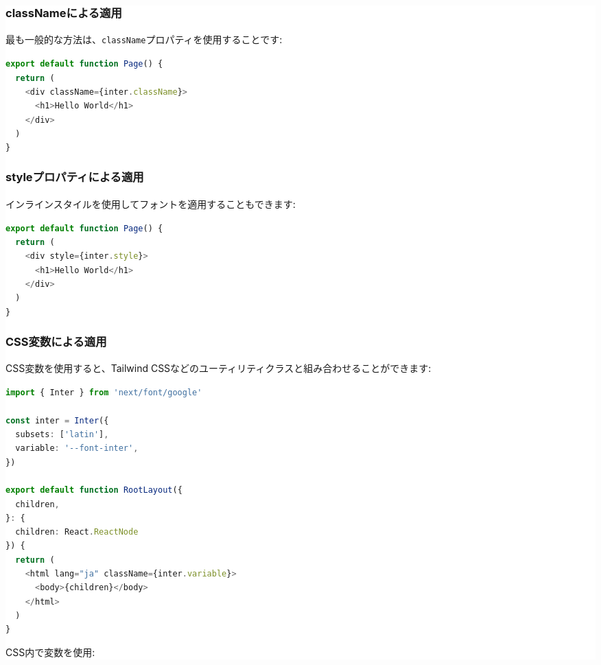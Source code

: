 ### classNameによる適用

最も一般的な方法は、`className`プロパティを使用することです:

```typescript
export default function Page() {
  return (
    <div className={inter.className}>
      <h1>Hello World</h1>
    </div>
  )
}
```

### styleプロパティによる適用

インラインスタイルを使用してフォントを適用することもできます:

```typescript
export default function Page() {
  return (
    <div style={inter.style}>
      <h1>Hello World</h1>
    </div>
  )
}
```

### CSS変数による適用

CSS変数を使用すると、Tailwind CSSなどのユーティリティクラスと組み合わせることができます:

```typescript
import { Inter } from 'next/font/google'

const inter = Inter({
  subsets: ['latin'],
  variable: '--font-inter',
})

export default function RootLayout({
  children,
}: {
  children: React.ReactNode
}) {
  return (
    <html lang="ja" className={inter.variable}>
      <body>{children}</body>
    </html>
  )
}
```

CSS内で変数を使用:
